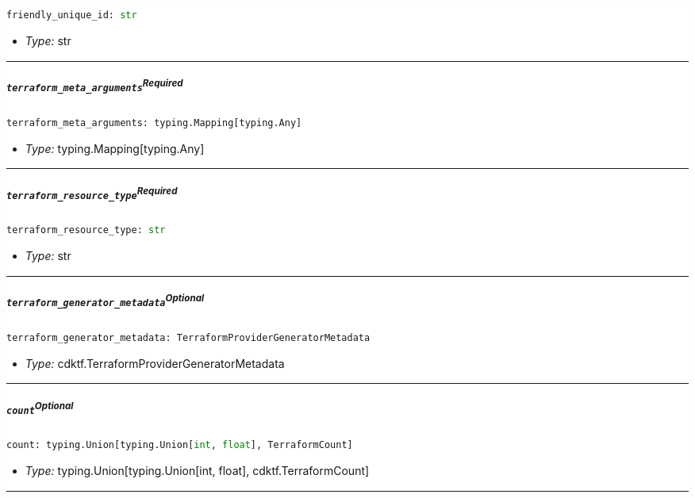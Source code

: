 ```python
friendly_unique_id: str
```

- *Type:* str

---

##### `terraform_meta_arguments`<sup>Required</sup> <a name="terraform_meta_arguments" id="@cdktf/provider-upcloud.dataUpcloudNetworks.DataUpcloudNetworks.property.terraformMetaArguments"></a>

```python
terraform_meta_arguments: typing.Mapping[typing.Any]
```

- *Type:* typing.Mapping[typing.Any]

---

##### `terraform_resource_type`<sup>Required</sup> <a name="terraform_resource_type" id="@cdktf/provider-upcloud.dataUpcloudNetworks.DataUpcloudNetworks.property.terraformResourceType"></a>

```python
terraform_resource_type: str
```

- *Type:* str

---

##### `terraform_generator_metadata`<sup>Optional</sup> <a name="terraform_generator_metadata" id="@cdktf/provider-upcloud.dataUpcloudNetworks.DataUpcloudNetworks.property.terraformGeneratorMetadata"></a>

```python
terraform_generator_metadata: TerraformProviderGeneratorMetadata
```

- *Type:* cdktf.TerraformProviderGeneratorMetadata

---

##### `count`<sup>Optional</sup> <a name="count" id="@cdktf/provider-upcloud.dataUpcloudNetworks.DataUpcloudNetworks.property.count"></a>

```python
count: typing.Union[typing.Union[int, float], TerraformCount]
```

- *Type:* typing.Union[typing.Union[int, float], cdktf.TerraformCount]

---
